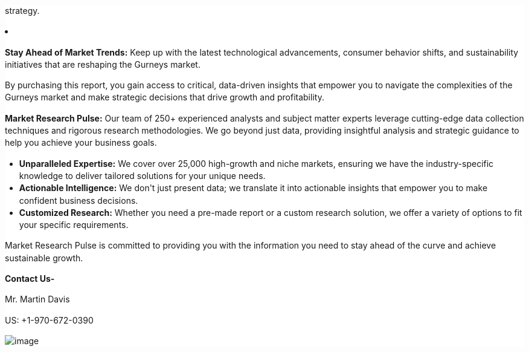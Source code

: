 strategy.</p></li><li><p><strong>Stay Ahead of Market Trends:</strong> Keep up with the latest technological advancements, consumer behavior shifts, and sustainability initiatives that are reshaping the Gurneys market.</p></li></ol><p>By purchasing this report, you gain access to critical, data-driven insights that empower you to navigate the complexities of the Gurneys market and make strategic decisions that drive growth and profitability.</p><p><strong>Market Research Pulse:</strong>&nbsp;Our team of 250+ experienced analysts and subject matter experts leverage cutting-edge data collection techniques and rigorous research methodologies. We go beyond just data, providing insightful analysis and strategic guidance to help you achieve your business goals.</p><ul><li><strong>Unparalleled Expertise:</strong>&nbsp;We cover over 25,000 high-growth and niche markets, ensuring we have the industry-specific knowledge to deliver tailored solutions for your unique needs.</li><li><strong>Actionable Intelligence:</strong>&nbsp;We don't just present data; we translate it into actionable insights that empower you to make confident business decisions.</li><li><strong>Customized Research:</strong>&nbsp;Whether you need a pre-made report or a custom research solution, we offer a variety of options to fit your specific requirements.</li></ul><p>Market Research Pulse is committed to providing you with the information you need to stay ahead of the curve and achieve sustainable growth.</p><p><strong>Contact Us-</strong></p><p>Mr. Martin Davis</p><p>US: +1-970-672-0390</p>
![image](https://github.com/user-attachments/assets/c6d45ec8-2e58-44de-8479-45fd3eba4611)
